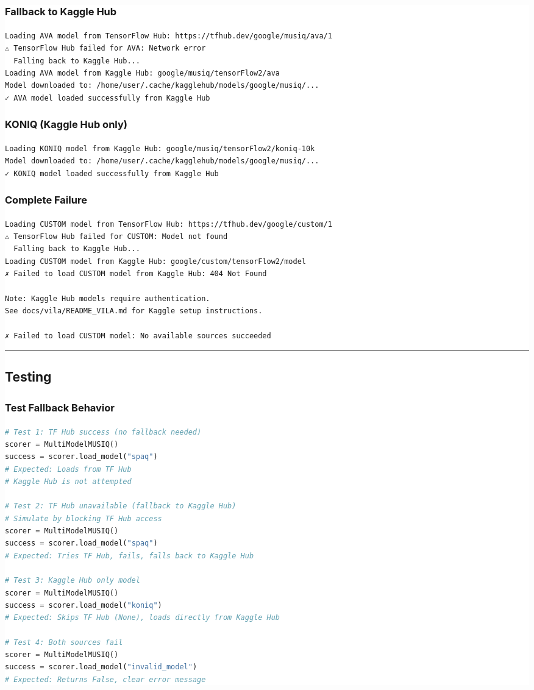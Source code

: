 ### Fallback to Kaggle Hub
```
Loading AVA model from TensorFlow Hub: https://tfhub.dev/google/musiq/ava/1
⚠ TensorFlow Hub failed for AVA: Network error
  Falling back to Kaggle Hub...
Loading AVA model from Kaggle Hub: google/musiq/tensorFlow2/ava
Model downloaded to: /home/user/.cache/kagglehub/models/google/musiq/...
✓ AVA model loaded successfully from Kaggle Hub
```

### KONIQ (Kaggle Hub only)
```
Loading KONIQ model from Kaggle Hub: google/musiq/tensorFlow2/koniq-10k
Model downloaded to: /home/user/.cache/kagglehub/models/google/musiq/...
✓ KONIQ model loaded successfully from Kaggle Hub
```

### Complete Failure
```
Loading CUSTOM model from TensorFlow Hub: https://tfhub.dev/google/custom/1
⚠ TensorFlow Hub failed for CUSTOM: Model not found
  Falling back to Kaggle Hub...
Loading CUSTOM model from Kaggle Hub: google/custom/tensorFlow2/model
✗ Failed to load CUSTOM model from Kaggle Hub: 404 Not Found

Note: Kaggle Hub models require authentication.
See docs/vila/README_VILA.md for Kaggle setup instructions.

✗ Failed to load CUSTOM model: No available sources succeeded
```

---

## Testing

### Test Fallback Behavior

```python
# Test 1: TF Hub success (no fallback needed)
scorer = MultiModelMUSIQ()
success = scorer.load_model("spaq")
# Expected: Loads from TF Hub
# Kaggle Hub is not attempted

# Test 2: TF Hub unavailable (fallback to Kaggle Hub)
# Simulate by blocking TF Hub access
scorer = MultiModelMUSIQ()
success = scorer.load_model("spaq")
# Expected: Tries TF Hub, fails, falls back to Kaggle Hub

# Test 3: Kaggle Hub only model
scorer = MultiModelMUSIQ()
success = scorer.load_model("koniq")
# Expected: Skips TF Hub (None), loads directly from Kaggle Hub

# Test 4: Both sources fail
scorer = MultiModelMUSIQ()
success = scorer.load_model("invalid_model")
# Expected: Returns False, clear error message
```
